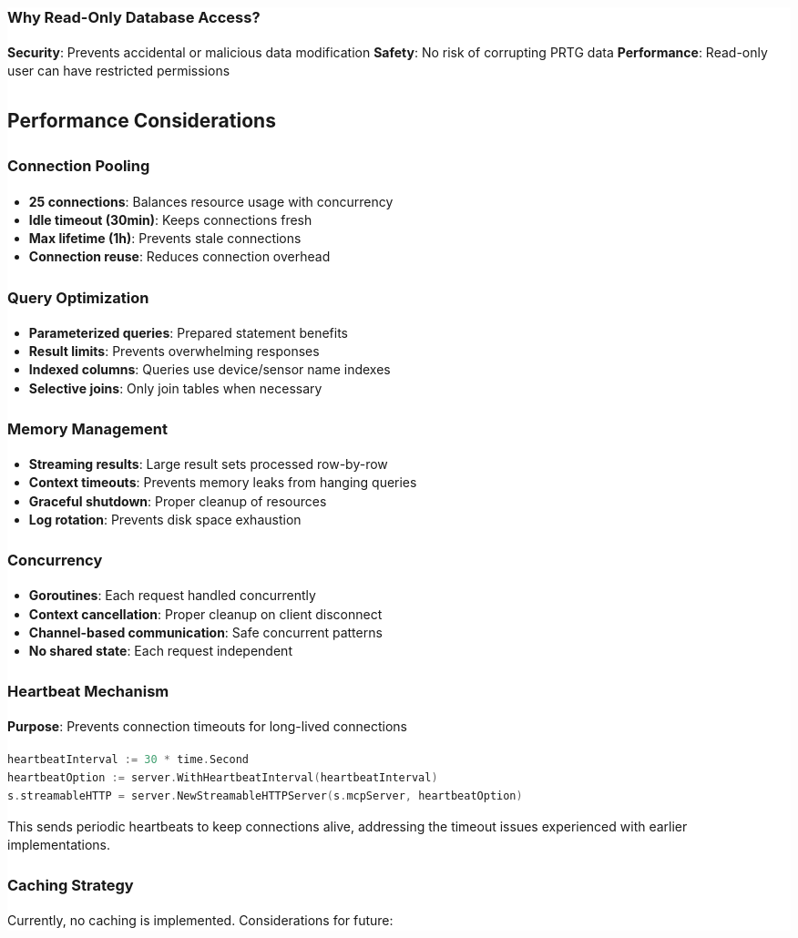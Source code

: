 ### Why Read-Only Database Access?

**Security**: Prevents accidental or malicious data modification
**Safety**: No risk of corrupting PRTG data
**Performance**: Read-only user can have restricted permissions

## Performance Considerations

### Connection Pooling

- **25 connections**: Balances resource usage with concurrency
- **Idle timeout (30min)**: Keeps connections fresh
- **Max lifetime (1h)**: Prevents stale connections
- **Connection reuse**: Reduces connection overhead

### Query Optimization

- **Parameterized queries**: Prepared statement benefits
- **Result limits**: Prevents overwhelming responses
- **Indexed columns**: Queries use device/sensor name indexes
- **Selective joins**: Only join tables when necessary

### Memory Management

- **Streaming results**: Large result sets processed row-by-row
- **Context timeouts**: Prevents memory leaks from hanging queries
- **Graceful shutdown**: Proper cleanup of resources
- **Log rotation**: Prevents disk space exhaustion

### Concurrency

- **Goroutines**: Each request handled concurrently
- **Context cancellation**: Proper cleanup on client disconnect
- **Channel-based communication**: Safe concurrent patterns
- **No shared state**: Each request independent

### Heartbeat Mechanism

**Purpose**: Prevents connection timeouts for long-lived connections

```go
heartbeatInterval := 30 * time.Second
heartbeatOption := server.WithHeartbeatInterval(heartbeatInterval)
s.streamableHTTP = server.NewStreamableHTTPServer(s.mcpServer, heartbeatOption)
```

This sends periodic heartbeats to keep connections alive, addressing the timeout issues experienced with earlier implementations.

### Caching Strategy

Currently, no caching is implemented. Considerations for future:
